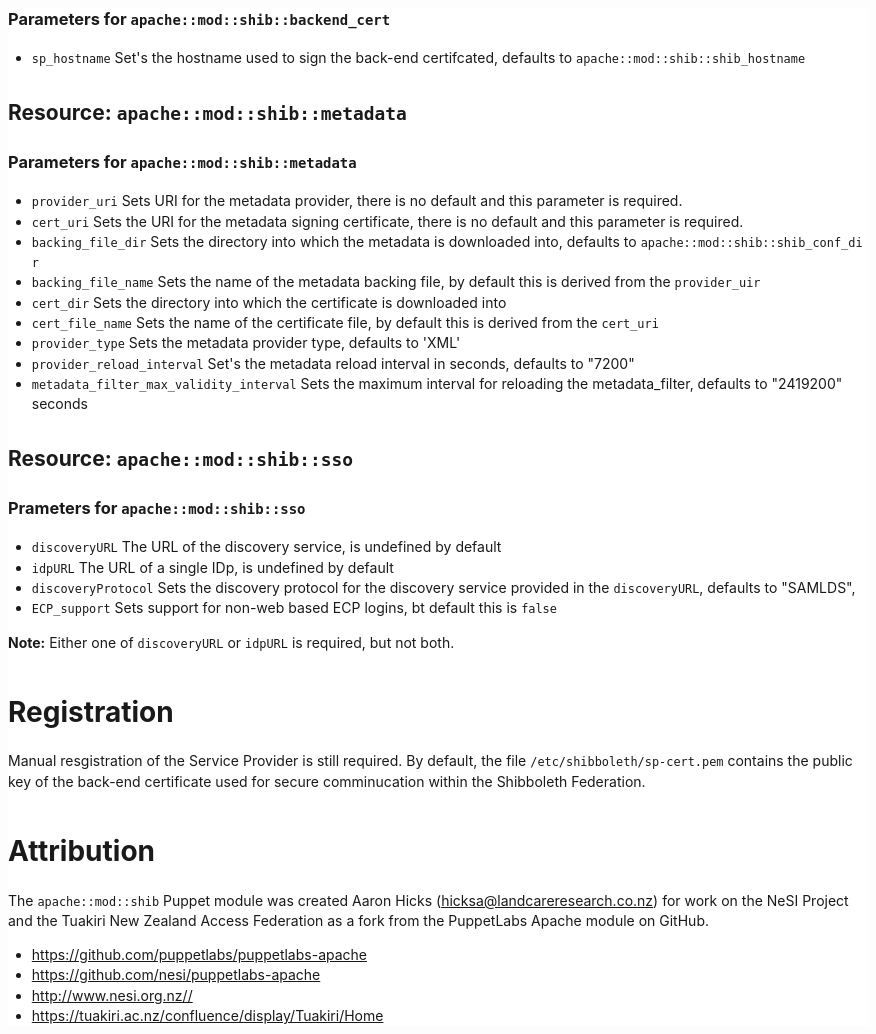### Parameters for `apache::mod::shib::backend_cert`

* `sp_hostname`					Set's the hostname used to sign the back-end certifcated, defaults to `apache::mod::shib::shib_hostname`

## Resource: `apache::mod::shib::metadata`

### Parameters for `apache::mod::shib::metadata`

* `provider_uri`						Sets URI for the metadata provider, there is no default and this parameter is required.
* `cert_uri`								Sets the URI for the metadata signing certificate, there is no default and this parameter is required.
* `backing_file_dir` 				Sets the directory into which the metadata is downloaded into, defaults to `apache::mod::shib::shib_conf_dir`
* `backing_file_name` 			Sets the name of the metadata backing file, by default this is derived from the `provider_uir`
* `cert_dir`								Sets the directory into which the certificate is downloaded into
* `cert_file_name`					Sets the name of the certificate file, by default this is derived from the `cert_uri`
* `provider_type`						Sets the metadata provider type, defaults to 'XML'
* `provider_reload_interval`	Set's the metadata reload interval in seconds, defaults to "7200"
* `metadata_filter_max_validity_interval`	Sets the maximum interval for reloading the metadata_filter, defaults to "2419200" seconds

## Resource: `apache::mod::shib::sso`

### Prameters for `apache::mod::shib::sso`
* `discoveryURL` 				The URL of the discovery service, is undefined by default
* `idpURL` 							The URL of a single IDp, is undefined by default
* `discoveryProtocol`		Sets the discovery protocol for the discovery service provided in the `discoveryURL`, defaults to "SAMLDS",
* `ECP_support`					Sets support for non-web based ECP logins, bt default this is `false`

**Note:** Either one of `discoveryURL` or `idpURL` is required, but not both.

# Registration

Manual resgistration of the Service Provider is still required. By default, the file `/etc/shibboleth/sp-cert.pem` contains the public key of the back-end certificate used for secure comminucation within the Shibboleth Federation.

# Attribution

The `apache::mod::shib` Puppet module was created Aaron Hicks (hicksa@landcareresearch.co.nz) for work on the NeSI Project and the Tuakiri New Zealand Access Federation as a fork from the PuppetLabs Apache module on GitHub.

* https://github.com/puppetlabs/puppetlabs-apache
* https://github.com/nesi/puppetlabs-apache
* http://www.nesi.org.nz//
* https://tuakiri.ac.nz/confluence/display/Tuakiri/Home
